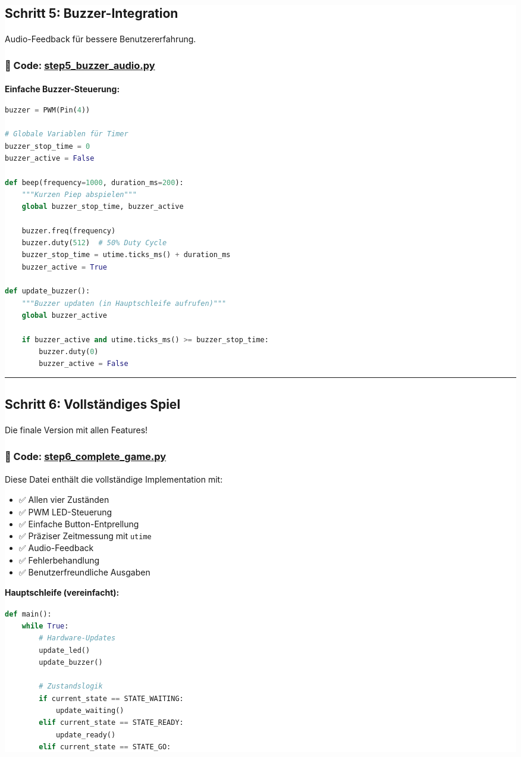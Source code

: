 ## Schritt 5: Buzzer-Integration

Audio-Feedback für bessere Benutzererfahrung.

### 📄 Code: [step5_buzzer_audio.py](step5_buzzer_audio.py)

**Einfache Buzzer-Steuerung:**
```python
buzzer = PWM(Pin(4))

# Globale Variablen für Timer
buzzer_stop_time = 0
buzzer_active = False

def beep(frequency=1000, duration_ms=200):
    """Kurzen Piep abspielen"""
    global buzzer_stop_time, buzzer_active
    
    buzzer.freq(frequency)
    buzzer.duty(512)  # 50% Duty Cycle
    buzzer_stop_time = utime.ticks_ms() + duration_ms
    buzzer_active = True

def update_buzzer():
    """Buzzer updaten (in Hauptschleife aufrufen)"""
    global buzzer_active
    
    if buzzer_active and utime.ticks_ms() >= buzzer_stop_time:
        buzzer.duty(0)
        buzzer_active = False
```

---

## Schritt 6: Vollständiges Spiel

Die finale Version mit allen Features!

### 📄 Code: [step6_complete_game.py](step6_complete_game.py)

Diese Datei enthält die vollständige Implementation mit:
- ✅ Allen vier Zuständen
- ✅ PWM LED-Steuerung  
- ✅ Einfache Button-Entprellung
- ✅ Präziser Zeitmessung mit `utime`
- ✅ Audio-Feedback
- ✅ Fehlerbehandlung
- ✅ Benutzerfreundliche Ausgaben

**Hauptschleife (vereinfacht):**
```python
def main():
    while True:
        # Hardware-Updates
        update_led()
        update_buzzer()
        
        # Zustandslogik
        if current_state == STATE_WAITING:
            update_waiting()
        elif current_state == STATE_READY:
            update_ready()
        elif current_state == STATE_GO:
```